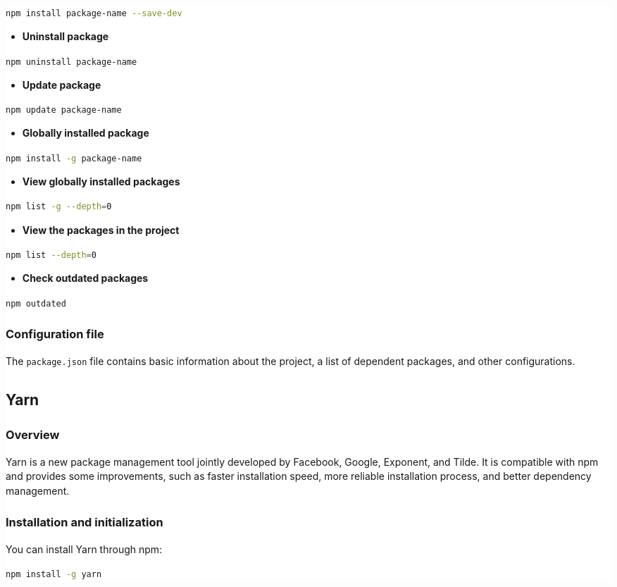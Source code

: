 ```bash
npm install package-name --save-dev
```

- **Uninstall package**

```bash
npm uninstall package-name
```

- **Update package**

```bash
npm update package-name
```

- **Globally installed package**

```bash
npm install -g package-name
```

- **View globally installed packages**

```bash
npm list -g --depth=0
```

- **View the packages in the project**

```bash
npm list --depth=0
```

- **Check outdated packages**

```bash
npm outdated
```

### Configuration file

The `package.json` file contains basic information about the project, a list of dependent packages, and other configurations.

## Yarn

### Overview

Yarn is a new package management tool jointly developed by Facebook, Google, Exponent, and Tilde. It is compatible with npm and provides some improvements, such as faster installation speed, more reliable installation process, and better dependency management.

### Installation and initialization

You can install Yarn through npm:

```bash
npm install -g yarn
```
